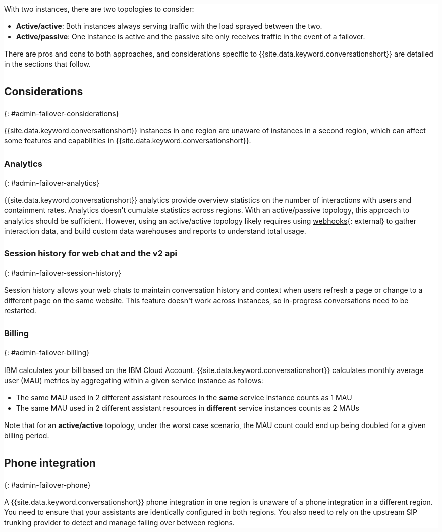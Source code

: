 With two instances, there are two topologies to consider:

- **Active/active**: Both instances always serving traffic with the load sprayed between the two.
- **Active/passive**: One instance is active and the passive site only receives traffic in the event of a failover.  

There are pros and cons to both approaches, and considerations specific to {{site.data.keyword.conversationshort}} are detailed in the sections that follow.

## Considerations
{: #admin-failover-considerations}

{{site.data.keyword.conversationshort}} instances in one region are unaware of instances in a second region, which can affect some features and capabilities in {{site.data.keyword.conversationshort}}.

### Analytics
{: #admin-failover-analytics}

{{site.data.keyword.conversationshort}} analytics provide overview statistics on the number of interactions with users and containment rates. Analytics doesn't cumulate statistics across regions. With an active/passive topology, this approach to analytics should be sufficient. However, using an active/active topology likely requires using [webhooks](/docs/assistant?topic=assistant-webhook-log){: external} to gather interaction data, and build custom data warehouses and reports to understand total usage.

### Session history for web chat and the v2 api
{: #admin-failover-session-history}

Session history allows your web chats to maintain conversation history and context when users refresh a page or change to a different page on the same website. This feature doesn't work across instances, so in-progress conversations need to be restarted.

### Billing
{: #admin-failover-billing}

IBM calculates your bill based on the IBM Cloud Account. {{site.data.keyword.conversationshort}} calculates monthly average user (MAU) metrics by aggregating within a given service instance as follows:
- The same MAU used in 2 different assistant resources in the **same** service instance counts as 1 MAU
- The same MAU used in 2 different assistant resources in **different** service instances counts as 2 MAUs

Note that for an **active/active** topology, under the worst case scenario, the MAU count could end up being doubled for a given billing period.

## Phone integration
{: #admin-failover-phone}

A {{site.data.keyword.conversationshort}} phone integration in one region is unaware of a phone integration in a different region. You need to ensure that your assistants are identically configured in both regions. You also need to rely on the upstream SIP trunking provider to detect and manage failing over between regions.
